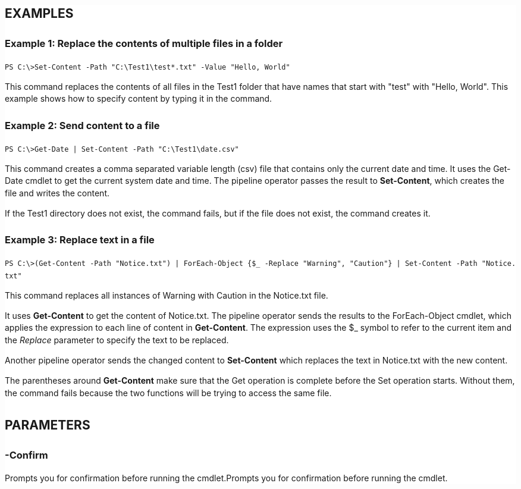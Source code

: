 ## EXAMPLES

### Example 1: Replace the contents of multiple files in a folder
```
PS C:\>Set-Content -Path "C:\Test1\test*.txt" -Value "Hello, World"
```

This command replaces the contents of all files in the Test1 folder that have names that start with "test" with "Hello, World".
This example shows how to specify content by typing it in the command.

### Example 2: Send content to a file
```
PS C:\>Get-Date | Set-Content -Path "C:\Test1\date.csv"
```

This command creates a comma separated variable length (csv) file that contains only the current date and time.
It uses the Get-Date cmdlet to get the current system date and time.
The pipeline operator passes the result to **Set-Content**, which creates the file and writes the content.

If the Test1 directory does not exist, the command fails, but if the file does not exist, the command creates it.

### Example 3: Replace text in a file
```
PS C:\>(Get-Content -Path "Notice.txt") | ForEach-Object {$_ -Replace "Warning", "Caution"} | Set-Content -Path "Notice.txt"
```

This command replaces all instances of Warning with Caution in the Notice.txt file.

It uses **Get-Content** to get the content of Notice.txt.
The pipeline operator sends the results to the ForEach-Object cmdlet, which applies the expression to each line of content in **Get-Content**.
The expression uses the $_ symbol to refer to the current item and the *Replace* parameter to specify the text to be replaced.

Another pipeline operator sends the changed content to **Set-Content** which replaces the text in Notice.txt with the new content.

The parentheses around **Get-Content** make sure that the Get operation is complete before the Set operation starts.
Without them, the command fails because the two functions will be trying to access the same file.

## PARAMETERS

### -Confirm
Prompts you for confirmation before running the cmdlet.Prompts you for confirmation before running the cmdlet.

